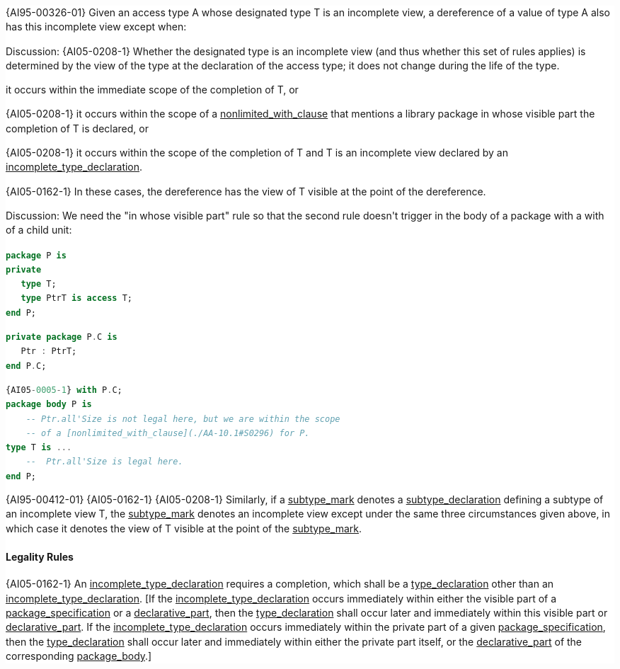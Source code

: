 {AI95-00326-01} Given an access type A whose designated type T is an incomplete view, a dereference of a value of type A also has this incomplete view except when: 

Discussion: {AI05-0208-1} Whether the designated type is an incomplete view (and thus whether this set of rules applies) is determined by the view of the type at the declaration of the access type; it does not change during the life of the type. 

it occurs within the immediate scope of the completion of T, or

{AI05-0208-1} it occurs within the scope of a [nonlimited_with_clause](./AA-10.1#S0296) that mentions a library package in whose visible part the completion of T is declared, or

{AI05-0208-1} it occurs within the scope of the completion of T and T is an incomplete view declared by an [incomplete_type_declaration](./AA-3.10#S0085). 

{AI05-0162-1} In these cases, the dereference has the view of T visible at the point of the dereference. 

Discussion: We need the "in whose visible part" rule so that the second rule doesn't trigger in the body of a package with a with of a child unit: 

```ada
package P is
private
   type T;
   type PtrT is access T;
end P;

```

```ada
private package P.C is
   Ptr : PtrT;
end P.C;

```

```ada
{AI05-0005-1} with P.C;
package body P is
    -- Ptr.all'Size is not legal here, but we are within the scope
    -- of a [nonlimited_with_clause](./AA-10.1#S0296) for P.
type T is ...
    --  Ptr.all'Size is legal here.
end P;

```

{AI95-00412-01} {AI05-0162-1} {AI05-0208-1} Similarly, if a [subtype_mark](./AA-3.2#S0028) denotes a [subtype_declaration](./AA-3.2#S0026) defining a subtype of an incomplete view T, the [subtype_mark](./AA-3.2#S0028) denotes an incomplete view except under the same three circumstances given above, in which case it denotes the view of T visible at the point of the [subtype_mark](./AA-3.2#S0028). 


#### Legality Rules

{AI05-0162-1} An [incomplete_type_declaration](./AA-3.10#S0085) requires a completion, which shall be a [type_declaration](./AA-3.2#S0023) other than an [incomplete_type_declaration](./AA-3.10#S0085). [If the [incomplete_type_declaration](./AA-3.10#S0085) occurs immediately within either the visible part of a [package_specification](./AA-7.1#S0230) or a [declarative_part](./AA-3.11#S0086), then the [type_declaration](./AA-3.2#S0023) shall occur later and immediately within this visible part or [declarative_part](./AA-3.11#S0086). If the [incomplete_type_declaration](./AA-3.10#S0085) occurs immediately within the private part of a given [package_specification](./AA-7.1#S0230), then the [type_declaration](./AA-3.2#S0023) shall occur later and immediately within either the private part itself, or the [declarative_part](./AA-3.11#S0086) of the corresponding [package_body](./AA-7.2#S0231).] 
